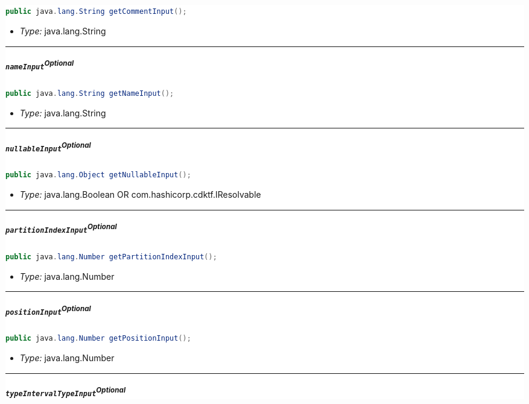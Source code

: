 ```java
public java.lang.String getCommentInput();
```

- *Type:* java.lang.String

---

##### `nameInput`<sup>Optional</sup> <a name="nameInput" id="@cdktf/provider-databricks.table.TableColumnOutputReference.property.nameInput"></a>

```java
public java.lang.String getNameInput();
```

- *Type:* java.lang.String

---

##### `nullableInput`<sup>Optional</sup> <a name="nullableInput" id="@cdktf/provider-databricks.table.TableColumnOutputReference.property.nullableInput"></a>

```java
public java.lang.Object getNullableInput();
```

- *Type:* java.lang.Boolean OR com.hashicorp.cdktf.IResolvable

---

##### `partitionIndexInput`<sup>Optional</sup> <a name="partitionIndexInput" id="@cdktf/provider-databricks.table.TableColumnOutputReference.property.partitionIndexInput"></a>

```java
public java.lang.Number getPartitionIndexInput();
```

- *Type:* java.lang.Number

---

##### `positionInput`<sup>Optional</sup> <a name="positionInput" id="@cdktf/provider-databricks.table.TableColumnOutputReference.property.positionInput"></a>

```java
public java.lang.Number getPositionInput();
```

- *Type:* java.lang.Number

---

##### `typeIntervalTypeInput`<sup>Optional</sup> <a name="typeIntervalTypeInput" id="@cdktf/provider-databricks.table.TableColumnOutputReference.property.typeIntervalTypeInput"></a>
